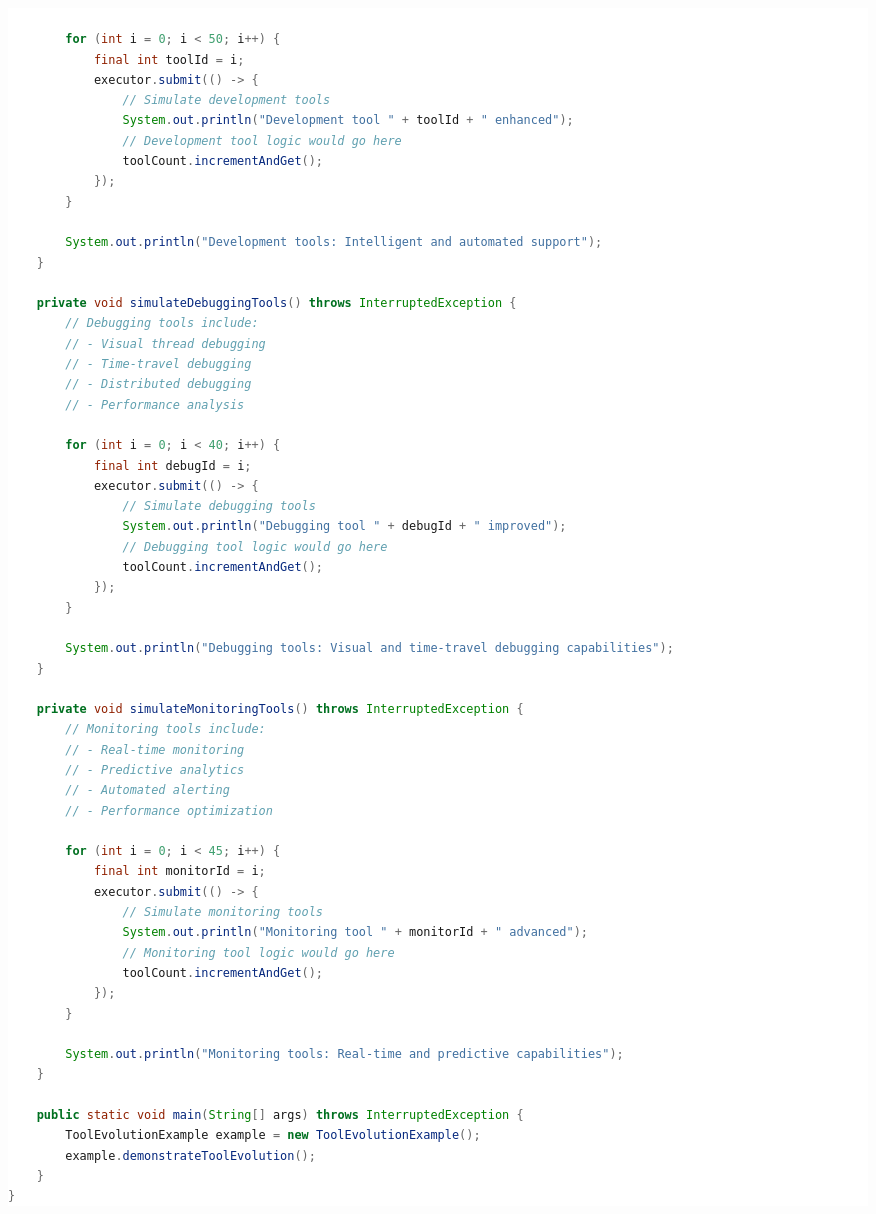 ```java
        
        for (int i = 0; i < 50; i++) {
            final int toolId = i;
            executor.submit(() -> {
                // Simulate development tools
                System.out.println("Development tool " + toolId + " enhanced");
                // Development tool logic would go here
                toolCount.incrementAndGet();
            });
        }
        
        System.out.println("Development tools: Intelligent and automated support");
    }
    
    private void simulateDebuggingTools() throws InterruptedException {
        // Debugging tools include:
        // - Visual thread debugging
        // - Time-travel debugging
        // - Distributed debugging
        // - Performance analysis
        
        for (int i = 0; i < 40; i++) {
            final int debugId = i;
            executor.submit(() -> {
                // Simulate debugging tools
                System.out.println("Debugging tool " + debugId + " improved");
                // Debugging tool logic would go here
                toolCount.incrementAndGet();
            });
        }
        
        System.out.println("Debugging tools: Visual and time-travel debugging capabilities");
    }
    
    private void simulateMonitoringTools() throws InterruptedException {
        // Monitoring tools include:
        // - Real-time monitoring
        // - Predictive analytics
        // - Automated alerting
        // - Performance optimization
        
        for (int i = 0; i < 45; i++) {
            final int monitorId = i;
            executor.submit(() -> {
                // Simulate monitoring tools
                System.out.println("Monitoring tool " + monitorId + " advanced");
                // Monitoring tool logic would go here
                toolCount.incrementAndGet();
            });
        }
        
        System.out.println("Monitoring tools: Real-time and predictive capabilities");
    }
    
    public static void main(String[] args) throws InterruptedException {
        ToolEvolutionExample example = new ToolEvolutionExample();
        example.demonstrateToolEvolution();
    }
}
```
